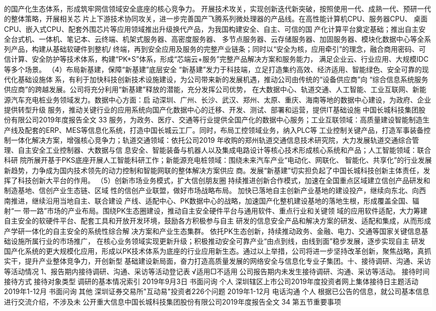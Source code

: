 的国产化生态体系，形成筑牢网信领域安全底座的核心竞争力。
开展技术攻关，实现创新迭代新突破，按照使用一代、成熟一代、预研一代的整体策略，开展相关芯
片上下游技术协同攻关，进一步完善国产飞腾系列微处理器的产品线。在高性能计算机CPU、服务器CPU、
桌面CPU、嵌入式CPU、配套外围芯片等应用领域推出升级换代产品，为我国构建安全、自主、可信的国
产化计算平台奠定基础；推出自主安全台式机、一体机、笔记本、云终端、机架式服务器、高密度服务器、
多节点服务器、云存储服务器、加固服务器、模块化数据中心等全系列产品，构建从基础软硬件到整机/
终端，再到安全应用及服务的完整产业链条；同时以“安全为核，应用牵引”的理念，融合商用密码、可
信计算、安全防护等技术体系，构建“PK+S”体系，形成“芯端云+服务”完整产品解决方案和服务能力，
满足企业云、行业应用、大规模IDC等多个场景。
（4）布局新基建，保障“新基建”底层安全
“新基建”发力于科技端，立足打造集约高效、经济适用、智能绿色、安全可靠的现代化基础设施体
系，有利于加快科技创新技术设施建设，为公司带来新的发展机遇，推动公司由传统的“设备供应商”向
“综合信息系统服务供应商”的跨越发展。公司将充分利用“新基建”释放的潜能，充分发挥公司优势，
在大数据中心、轨道交通、人工智能、工业互联网、新能源汽车充电桩业务领域发力。数据中心方面：启
动深圳、广州、长沙、武汉、郑州、太原、重庆、海南等地的数据中心建设，为政府、企业提供转型升级
服务，推动关键行业的应用系统向国产化数据中心的迁移、开发、测试、部署和运营，提供IT基础设施
中国长城科技集团股份有限公司2019年度报告全文
33
服务，为政务、医疗、交通等行业提供全国产化的数据中心服务；工业互联领域：高质量建设智能制造生
产线及配套的ERP、MES等信息化系统，打造中国长城云工厂。同时，布局工控领域业务，纳入PLC等
工业控制关键产品，打造军事装备控制一体化解决方案，增强核心竞争力；轨道交通领域：依托公司2019
年收购的郑州轨道交通信息技术研究院，大力发展轨道交通综合管理、自主安全工业控制器、大数据与信
息安全、智能装备与机器人以及集成电路设计等核心技术形成核心系统和产品；人工智能领域：联合科研
院所展开基于PKS底座开展人工智能科研工作；新能源充电桩领域：围绕未来汽车产业“电动化、网联化、
智能化、共享化”的行业发展新趋势，力争成为国内技术领先的动力控制和智能网联的整体解决方案供应
商。发展“新基建”切实担负起了中国长城科技创新主体责任，发挥了科技创新大平台的作用。
（5）创新市场业务模式，扩大信创朋友圈
持续推进创新合作模式，加速在全国重点区域建立信创产品研发和制造基地、信创产业生态链、区域
性的信创产业联盟，做好市场战略布局。
加快已落地自主创新产业基地的建设投产，继续向东北、向西南推进，继续沿用当地自主、联合建设
产线、适配中心、PK数据中心的战略，加速国产化整机建设基地的落地生根，形成覆盖全国、辐射“一
带一路”市场的产业布局。围绕PK生态圈建设，推动自主安全硬件平台与通用软件、重点行业和关键领
域的应用软件适配，大力筹建自主安全的软硬件平台、配套工具和开放开发环境，鼓励各方积极参与自主
研发的信息安全产品和解决方案的研发、适配和集成，从而形成产学研一体化的自主安全的系统性综合解
决方案和产业生态集群。
依托PK生态创新，持续推动政务、金融、电力、交通等国家关键信息基础设施所属行业的市场推广，
在核心业务领域实现更新升级；积极推动安全可靠产业“由点到线，由线到面”稳步发展，逐步实现自主
研发国产化系统的更大规模化应用，形成以PK技术体系为底座的行业应用新生态。通过以上举措，公司将进一步坚持改革创新，聚焦战略，真抓实干，提升产业整体竞争力，开创新型
基础建设新局面，奋力打造高质量发展的网络安全与信息化专业子集团。十、接待调研、沟通、采访等活动情况
1、报告期内接待调研、沟通、采访等活动登记表
√适用□不适用
公司报告期内未发生接待调研、沟通、采访等活动。
接待时间
接待方式
接待对象类型
调研的基本情况索引
2019年9月3日
书面问询
个人
深圳辖区上市公司2019年度投资者网上集体接待日主题活动
2019年1-12月
书面问询
其他
深圳证券交易所"互动易"投资者226个问题
2019年1-12月
电话沟通
个人
根据已公告的信息，就公司基本信息进行交流介绍，不涉及未
公开重大信息中国长城科技集团股份有限公司2019年度报告全文
34
第五节重要事项